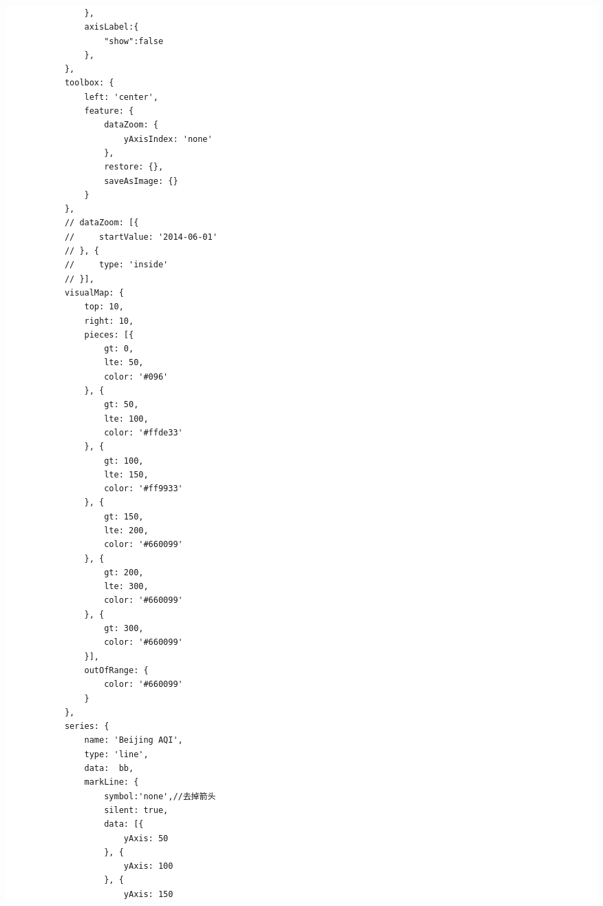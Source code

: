                     },
                    axisLabel:{
                        "show":false
                    },
                },
                toolbox: {
                    left: 'center',
                    feature: {
                        dataZoom: {
                            yAxisIndex: 'none'
                        },
                        restore: {},
                        saveAsImage: {}
                    }
                },
                // dataZoom: [{
                //     startValue: '2014-06-01'
                // }, {
                //     type: 'inside'
                // }],
                visualMap: {
                    top: 10,
                    right: 10,
                    pieces: [{
                        gt: 0,
                        lte: 50,
                        color: '#096'
                    }, {
                        gt: 50,
                        lte: 100,
                        color: '#ffde33'
                    }, {
                        gt: 100,
                        lte: 150,
                        color: '#ff9933'
                    }, {
                        gt: 150,
                        lte: 200,
                        color: '#660099'
                    }, {
                        gt: 200,
                        lte: 300,
                        color: '#660099'
                    }, {
                        gt: 300,
                        color: '#660099'
                    }],
                    outOfRange: {
                        color: '#660099'
                    }
                },
                series: {
                    name: 'Beijing AQI',
                    type: 'line',
                    data:  bb,
                    markLine: {
                        symbol:'none',//去掉箭头
                        silent: true,
                        data: [{
                            yAxis: 50
                        }, {
                            yAxis: 100
                        }, {
                            yAxis: 150